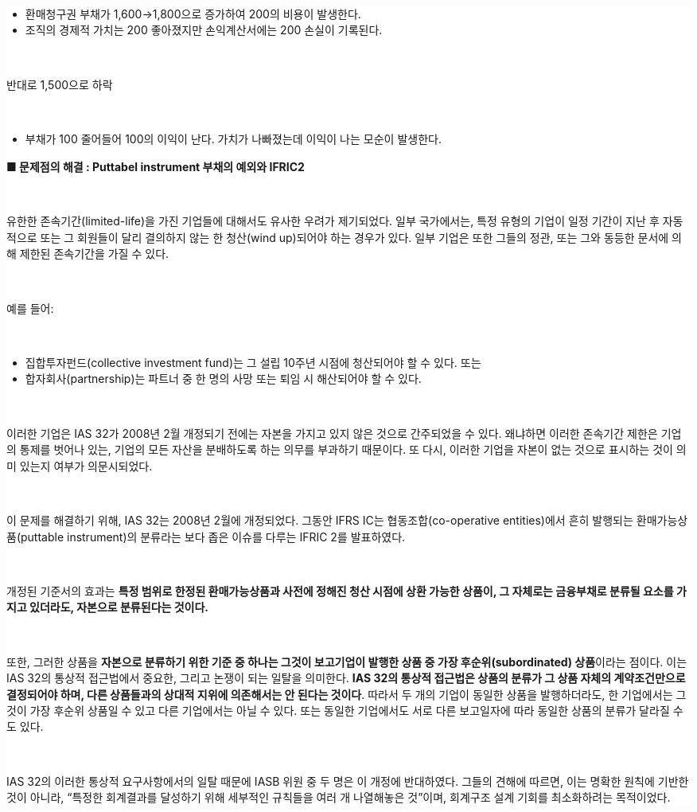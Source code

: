 - 환매청구권 부채가 1,600→1,800으로 증가하여 200의 비용이 발생한다.
- 조직의 경제적 가치는 200 좋아졌지만 손익계산서에는 200 손실이 기록된다.

​

반대로 1,500으로 하락

​

- 부채가 100 줄어들어 100의 이익이 난다. 가치가 나빠졌는데 이익이 나는 모순이 발생한다.

**■ 문제점의 해결 : Puttabel instrument 부채의 예외와 IFRIC2**

**​**

유한한 존속기간(limited-life)을 가진 기업들에 대해서도 유사한 우려가 제기되었다. 일부 국가에서는, 특정 유형의 기업이 일정 기간이 지난 후 자동적으로 또는 그 회원들이 달리 결의하지 않는 한 청산(wind up)되어야 하는 경우가 있다. 일부 기업은 또한 그들의 정관, 또는 그와 동등한 문서에 의해 제한된 존속기간을 가질 수 있다.

​

예를 들어:

​

- 집합투자펀드(collective investment fund)는 그 설립 10주년 시점에 청산되어야 할 수 있다. 또는
- 합자회사(partnership)는 파트너 중 한 명의 사망 또는 퇴임 시 해산되어야 할 수 있다.

​

이러한 기업은 IAS 32가 2008년 2월 개정되기 전에는 자본을 가지고 있지 않은 것으로 간주되었을 수 있다. 왜냐하면 이러한 존속기간 제한은 기업의 통제를 벗어나 있는, 기업의 모든 자산을 분배하도록 하는 의무를 부과하기 때문이다. 또 다시, 이러한 기업을 자본이 없는 것으로 표시하는 것이 의미 있는지 여부가 의문시되었다.

​

이 문제를 해결하기 위해, IAS 32는 2008년 2월에 개정되었다. 그동안 IFRS IC는 협동조합(co-operative entities)에서 흔히 발행되는 환매가능상품(puttable instrument)의 분류라는 보다 좁은 이슈를 다루는 IFRIC 2를 발표하였다.

​

개정된 기준서의 효과는 **특정 범위로 한정된 환매가능상품과 사전에 정해진 청산 시점에 상환 가능한 상품이, 그 자체로는 금융부채로 분류될 요소를 가지고 있더라도, 자본으로 분류된다는 것이다.**

​

또한, 그러한 상품을 **자본으로 분류하기 위한 기준 중 하나는 그것이 보고기업이 발행한 상품 중 가장 후순위(subordinated) 상품**이라는 점이다. 이는 IAS 32의 통상적 접근법에서 중요한, 그리고 논쟁이 되는 일탈을 의미한다. **IAS 32의 통상적 접근법은 상품의 분류가 그 상품 자체의 계약조건만으로 결정되어야 하며, 다른 상품들과의 상대적 지위에 의존해서는 안 된다는 것이다**. 따라서 두 개의 기업이 동일한 상품을 발행하더라도, 한 기업에서는 그것이 가장 후순위 상품일 수 있고 다른 기업에서는 아닐 수 있다. 또는 동일한 기업에서도 서로 다른 보고일자에 따라 동일한 상품의 분류가 달라질 수도 있다.

​

IAS 32의 이러한 통상적 요구사항에서의 일탈 때문에 IASB 위원 중 두 명은 이 개정에 반대하였다. 그들의 견해에 따르면, 이는 명확한 원칙에 기반한 것이 아니라, “특정한 회계결과를 달성하기 위해 세부적인 규칙들을 여러 개 나열해놓은 것”이며, 회계구조 설계 기회를 최소화하려는 목적이었다.
